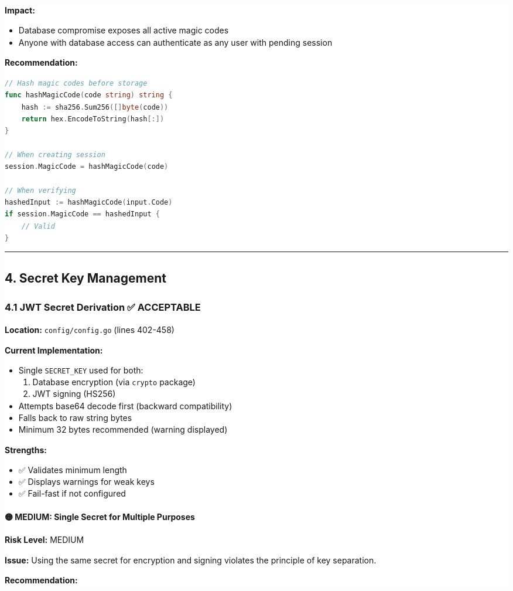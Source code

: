 **Impact:**

- Database compromise exposes all active magic codes
- Anyone with database access can authenticate as any user with pending session

**Recommendation:**

```go
// Hash magic codes before storage
func hashMagicCode(code string) string {
    hash := sha256.Sum256([]byte(code))
    return hex.EncodeToString(hash[:])
}

// When creating session
session.MagicCode = hashMagicCode(code)

// When verifying
hashedInput := hashMagicCode(input.Code)
if session.MagicCode == hashedInput {
    // Valid
}
```

---

## 4. Secret Key Management

### 4.1 JWT Secret Derivation ✅ ACCEPTABLE

**Location:** `config/config.go` (lines 402-458)

**Current Implementation:**

- Single `SECRET_KEY` used for both:
  1. Database encryption (via `crypto` package)
  2. JWT signing (HS256)
- Attempts base64 decode first (backward compatibility)
- Falls back to raw string bytes
- Minimum 32 bytes recommended (warning displayed)

**Strengths:**

- ✅ Validates minimum length
- ✅ Displays warnings for weak keys
- ✅ Fail-fast if not configured

#### 🟡 MEDIUM: Single Secret for Multiple Purposes

**Risk Level:** MEDIUM

**Issue:**
Using the same secret for encryption and signing violates the principle of key separation.

**Recommendation:**
